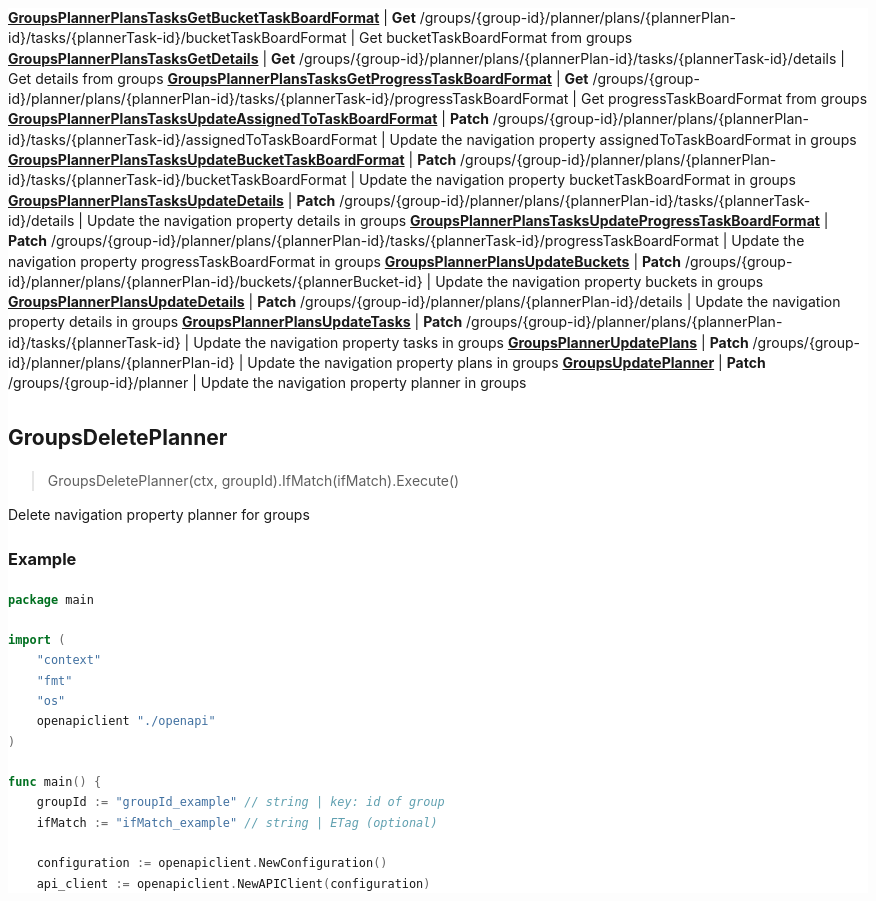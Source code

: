 [**GroupsPlannerPlansTasksGetBucketTaskBoardFormat**](GroupsPlannerGroupApi.md#GroupsPlannerPlansTasksGetBucketTaskBoardFormat) | **Get** /groups/{group-id}/planner/plans/{plannerPlan-id}/tasks/{plannerTask-id}/bucketTaskBoardFormat | Get bucketTaskBoardFormat from groups
[**GroupsPlannerPlansTasksGetDetails**](GroupsPlannerGroupApi.md#GroupsPlannerPlansTasksGetDetails) | **Get** /groups/{group-id}/planner/plans/{plannerPlan-id}/tasks/{plannerTask-id}/details | Get details from groups
[**GroupsPlannerPlansTasksGetProgressTaskBoardFormat**](GroupsPlannerGroupApi.md#GroupsPlannerPlansTasksGetProgressTaskBoardFormat) | **Get** /groups/{group-id}/planner/plans/{plannerPlan-id}/tasks/{plannerTask-id}/progressTaskBoardFormat | Get progressTaskBoardFormat from groups
[**GroupsPlannerPlansTasksUpdateAssignedToTaskBoardFormat**](GroupsPlannerGroupApi.md#GroupsPlannerPlansTasksUpdateAssignedToTaskBoardFormat) | **Patch** /groups/{group-id}/planner/plans/{plannerPlan-id}/tasks/{plannerTask-id}/assignedToTaskBoardFormat | Update the navigation property assignedToTaskBoardFormat in groups
[**GroupsPlannerPlansTasksUpdateBucketTaskBoardFormat**](GroupsPlannerGroupApi.md#GroupsPlannerPlansTasksUpdateBucketTaskBoardFormat) | **Patch** /groups/{group-id}/planner/plans/{plannerPlan-id}/tasks/{plannerTask-id}/bucketTaskBoardFormat | Update the navigation property bucketTaskBoardFormat in groups
[**GroupsPlannerPlansTasksUpdateDetails**](GroupsPlannerGroupApi.md#GroupsPlannerPlansTasksUpdateDetails) | **Patch** /groups/{group-id}/planner/plans/{plannerPlan-id}/tasks/{plannerTask-id}/details | Update the navigation property details in groups
[**GroupsPlannerPlansTasksUpdateProgressTaskBoardFormat**](GroupsPlannerGroupApi.md#GroupsPlannerPlansTasksUpdateProgressTaskBoardFormat) | **Patch** /groups/{group-id}/planner/plans/{plannerPlan-id}/tasks/{plannerTask-id}/progressTaskBoardFormat | Update the navigation property progressTaskBoardFormat in groups
[**GroupsPlannerPlansUpdateBuckets**](GroupsPlannerGroupApi.md#GroupsPlannerPlansUpdateBuckets) | **Patch** /groups/{group-id}/planner/plans/{plannerPlan-id}/buckets/{plannerBucket-id} | Update the navigation property buckets in groups
[**GroupsPlannerPlansUpdateDetails**](GroupsPlannerGroupApi.md#GroupsPlannerPlansUpdateDetails) | **Patch** /groups/{group-id}/planner/plans/{plannerPlan-id}/details | Update the navigation property details in groups
[**GroupsPlannerPlansUpdateTasks**](GroupsPlannerGroupApi.md#GroupsPlannerPlansUpdateTasks) | **Patch** /groups/{group-id}/planner/plans/{plannerPlan-id}/tasks/{plannerTask-id} | Update the navigation property tasks in groups
[**GroupsPlannerUpdatePlans**](GroupsPlannerGroupApi.md#GroupsPlannerUpdatePlans) | **Patch** /groups/{group-id}/planner/plans/{plannerPlan-id} | Update the navigation property plans in groups
[**GroupsUpdatePlanner**](GroupsPlannerGroupApi.md#GroupsUpdatePlanner) | **Patch** /groups/{group-id}/planner | Update the navigation property planner in groups



## GroupsDeletePlanner

> GroupsDeletePlanner(ctx, groupId).IfMatch(ifMatch).Execute()

Delete navigation property planner for groups



### Example

```go
package main

import (
    "context"
    "fmt"
    "os"
    openapiclient "./openapi"
)

func main() {
    groupId := "groupId_example" // string | key: id of group
    ifMatch := "ifMatch_example" // string | ETag (optional)

    configuration := openapiclient.NewConfiguration()
    api_client := openapiclient.NewAPIClient(configuration)
```